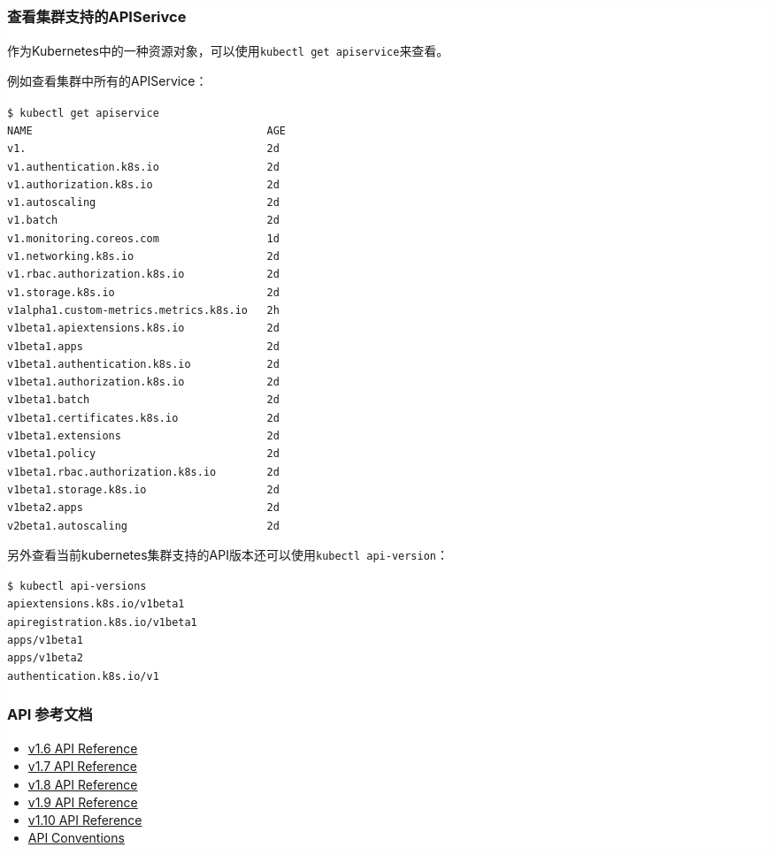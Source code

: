 ### 查看集群支持的APISerivce

作为Kubernetes中的一种资源对象，可以使用`kubectl get apiservice`来查看。

例如查看集群中所有的APIService：

```text
$ kubectl get apiservice
NAME                                     AGE
v1.                                      2d
v1.authentication.k8s.io                 2d
v1.authorization.k8s.io                  2d
v1.autoscaling                           2d
v1.batch                                 2d
v1.monitoring.coreos.com                 1d
v1.networking.k8s.io                     2d
v1.rbac.authorization.k8s.io             2d
v1.storage.k8s.io                        2d
v1alpha1.custom-metrics.metrics.k8s.io   2h
v1beta1.apiextensions.k8s.io             2d
v1beta1.apps                             2d
v1beta1.authentication.k8s.io            2d
v1beta1.authorization.k8s.io             2d
v1beta1.batch                            2d
v1beta1.certificates.k8s.io              2d
v1beta1.extensions                       2d
v1beta1.policy                           2d
v1beta1.rbac.authorization.k8s.io        2d
v1beta1.storage.k8s.io                   2d
v1beta2.apps                             2d
v2beta1.autoscaling                      2d
```

另外查看当前kubernetes集群支持的API版本还可以使用`kubectl api-version`：

```text
$ kubectl api-versions
apiextensions.k8s.io/v1beta1
apiregistration.k8s.io/v1beta1
apps/v1beta1
apps/v1beta2
authentication.k8s.io/v1
```

### API 参考文档 <a id="api-&#x53C2;&#x8003;&#x6587;&#x6863;"></a>

* [v1.6 API Reference](https://kubernetes.io/docs/api-reference/v1.6)
* [v1.7 API Reference](https://kubernetes.io/docs/api-reference/v1.7/)
* [v1.8 API Reference](https://kubernetes.io/docs/api-reference/v1.8/)
* [v1.9 API Reference](https://kubernetes.io/docs/api-reference/v1.9/)
* [v1.10 API Reference](https://kubernetes.io/docs/reference/generated/kubernetes-api/v1.10/)
*  [API Conventions](https://github.com/kubernetes/community/blob/master/contributors/devel/api-conventions.md#resources)

